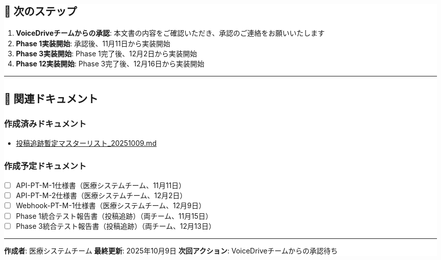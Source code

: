 ## 📝 次のステップ

1. **VoiceDriveチームからの承認**: 本文書の内容をご確認いただき、承認のご連絡をお願いいたします
2. **Phase 1実装開始**: 承認後、11月11日から実装開始
3. **Phase 3実装開始**: Phase 1完了後、12月2日から実装開始
4. **Phase 12実装開始**: Phase 3完了後、12月16日から実装開始

---

## 🔗 関連ドキュメント

### 作成済みドキュメント
- [投稿追跡暫定マスターリスト_20251009.md](./mcp-shared/docs/投稿追跡暫定マスターリスト_20251009.md)

### 作成予定ドキュメント
- [ ] API-PT-M-1仕様書（医療システムチーム、11月11日）
- [ ] API-PT-M-2仕様書（医療システムチーム、12月2日）
- [ ] Webhook-PT-M-1仕様書（医療システムチーム、12月9日）
- [ ] Phase 1統合テスト報告書（投稿追跡）（両チーム、11月15日）
- [ ] Phase 3統合テスト報告書（投稿追跡）（両チーム、12月13日）

---

**作成者**: 医療システムチーム
**最終更新**: 2025年10月9日
**次回アクション**: VoiceDriveチームからの承認待ち
